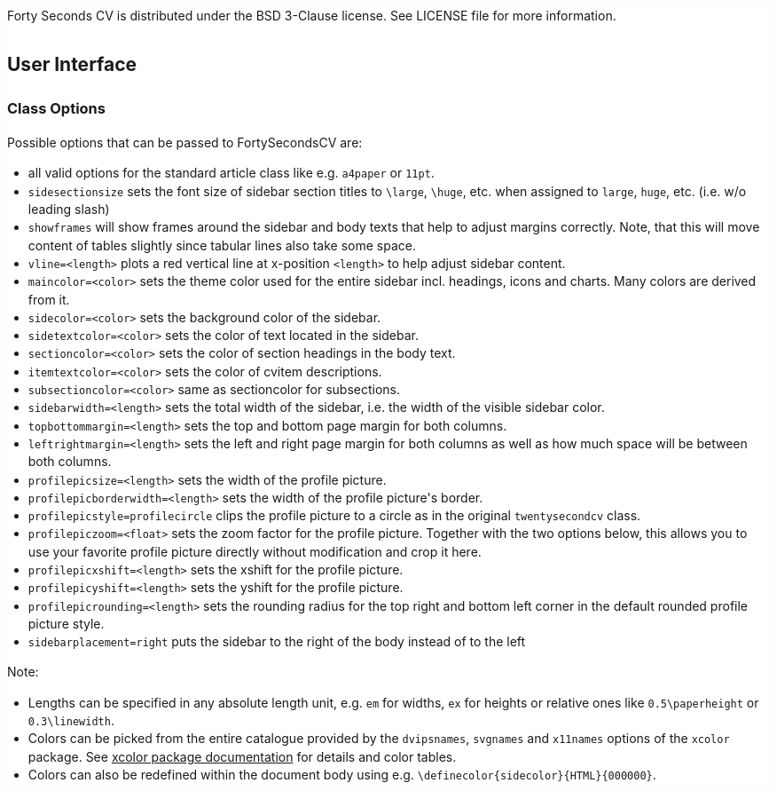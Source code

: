 Forty Seconds CV is distributed under the BSD 3-Clause license. See LICENSE
file for more information.

## User Interface

### Class Options

Possible options that can be passed to FortySecondsCV are:

* all valid options for the standard article class like e.g. `a4paper` or
  `11pt`.
* `sidesectionsize` sets the font size of sidebar section titles to `\large`,
  `\huge`, etc. when assigned to `large`, `huge`, etc. (i.e. w/o leading slash)
* `showframes` will show frames around the sidebar and body texts that help to
  adjust margins correctly. Note, that this will move content of tables
  slightly since tabular lines also take some space.
* `vline=<length>` plots a red vertical line at x-position `<length>` to help
  adjust sidebar content.
* `maincolor=<color>` sets the theme color used for the entire sidebar incl.
  headings, icons and charts. Many colors are derived from it.
* `sidecolor=<color>` sets the background color of the sidebar.
* `sidetextcolor=<color>` sets the color of text located in the sidebar.
* `sectioncolor=<color>` sets the color of section headings in the body text.
* `itemtextcolor=<color>` sets the color of cvitem descriptions.
* `subsectioncolor=<color>` same as sectioncolor for subsections.
* `sidebarwidth=<length>` sets the total width of the sidebar, i.e. the width
  of the visible sidebar color.
* `topbottommargin=<length>` sets the top and bottom page margin for both
  columns.
* `leftrightmargin=<length>` sets the left and right page margin for both
  columns as well as how much space will be between both columns.
* `profilepicsize=<length>` sets the width of the profile picture.
* `profilepicborderwidth=<length>` sets the width of the profile picture's
  border.
* `profilepicstyle=profilecircle` clips the profile picture to a circle as in
  the original `twentysecondcv` class.
* `profilepiczoom=<float>` sets the zoom factor for the profile picture.
  Together with the two options below, this allows you to use your favorite
  profile picture directly without modification and crop it here.
* `profilepicxshift=<length>` sets the xshift for the profile picture.
* `profilepicyshift=<length>` sets the yshift for the profile picture.
* `profilepicrounding=<length>` sets the rounding radius for the top right and
  bottom left corner in the default rounded profile picture style.
* `sidebarplacement=right` puts the sidebar to the right of the body instead of
  to the left

Note:

* Lengths can be specified in any absolute length unit, e.g. `em` for widths,
  `ex` for heights or relative ones like `0.5\paperheight` or `0.3\linewidth`.
* Colors can be picked from the entire catalogue provided by the `dvipsnames`,
  `svgnames` and `x11names` options of the `xcolor` package. See
  [xcolor package documentation](http://mirrors.ctan.org/macros/latex/contrib/xcolor/xcolor.pdf)
  for details and color tables.
* Colors can also be redefined within the document body using e.g. `\definecolor{sidecolor}{HTML}{000000}`.
